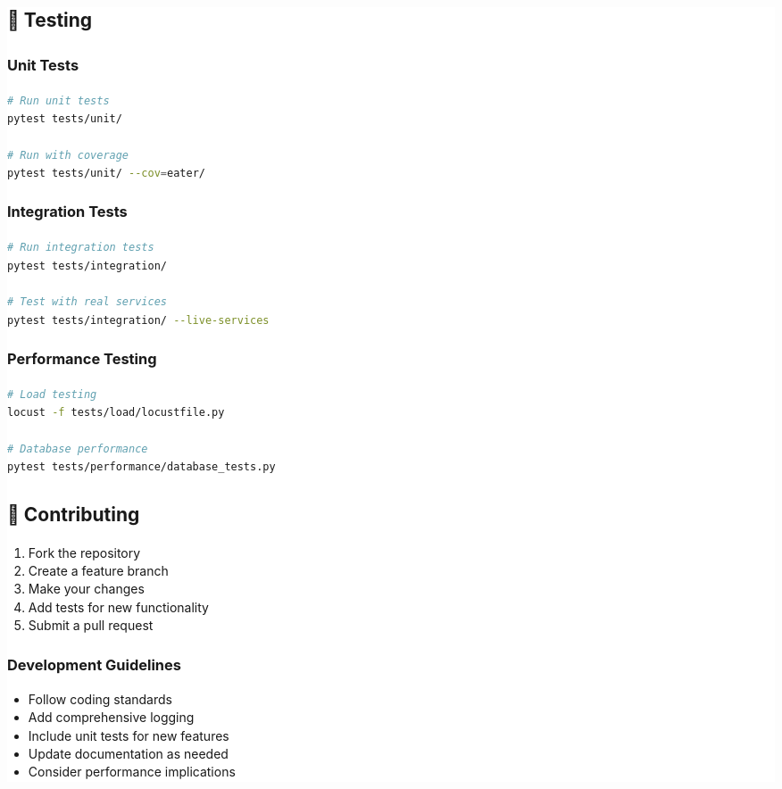 ## 🧪 Testing

### Unit Tests
```bash
# Run unit tests
pytest tests/unit/

# Run with coverage
pytest tests/unit/ --cov=eater/
```

### Integration Tests
```bash
# Run integration tests
pytest tests/integration/

# Test with real services
pytest tests/integration/ --live-services
```

### Performance Testing
```bash
# Load testing
locust -f tests/load/locustfile.py

# Database performance
pytest tests/performance/database_tests.py
```

## 🤝 Contributing

1. Fork the repository
2. Create a feature branch
3. Make your changes
4. Add tests for new functionality
5. Submit a pull request

### Development Guidelines
- Follow coding standards
- Add comprehensive logging
- Include unit tests for new features
- Update documentation as needed
- Consider performance implications

 